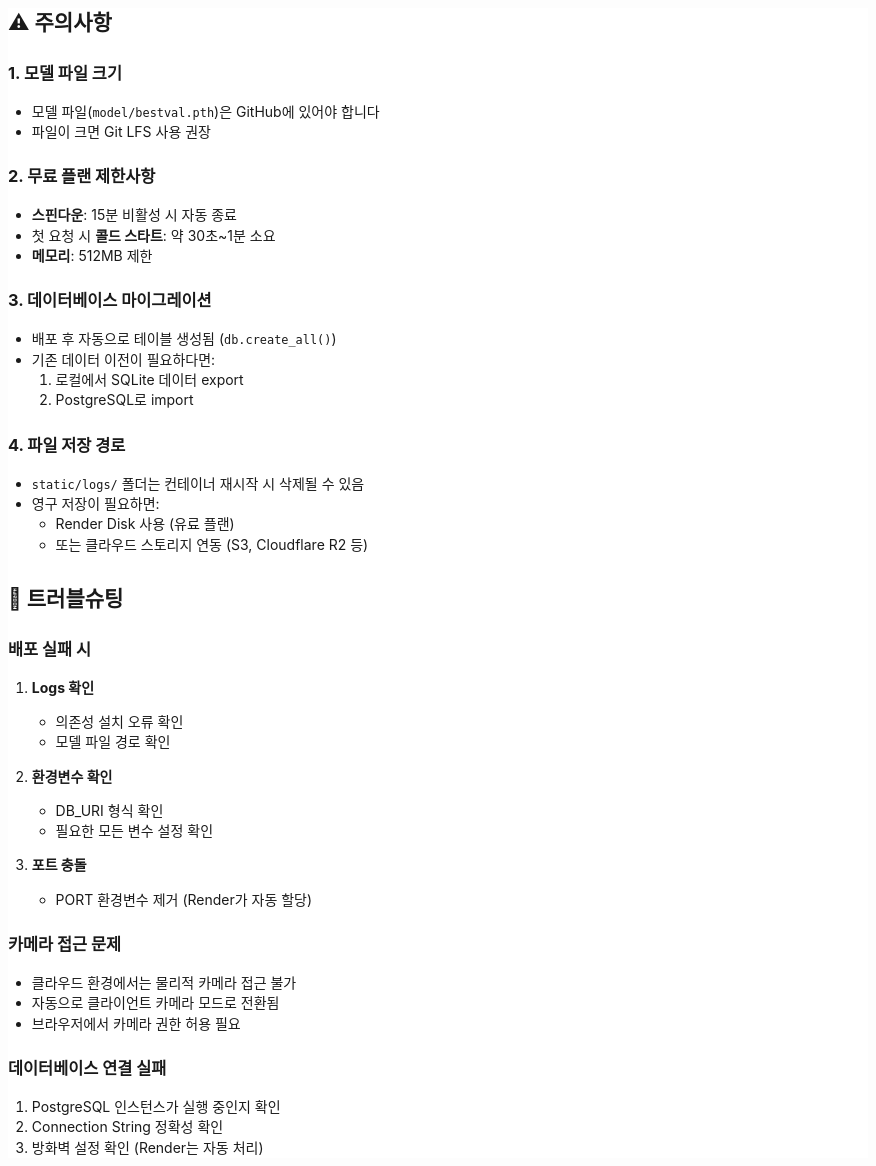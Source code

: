 ## ⚠️ 주의사항

### 1. 모델 파일 크기
- 모델 파일(`model/bestval.pth`)은 GitHub에 있어야 합니다
- 파일이 크면 Git LFS 사용 권장

### 2. 무료 플랜 제한사항
- **스핀다운**: 15분 비활성 시 자동 종료
- 첫 요청 시 **콜드 스타트**: 약 30초~1분 소요
- **메모리**: 512MB 제한

### 3. 데이터베이스 마이그레이션
- 배포 후 자동으로 테이블 생성됨 (`db.create_all()`)
- 기존 데이터 이전이 필요하다면:
  1. 로컬에서 SQLite 데이터 export
  2. PostgreSQL로 import

### 4. 파일 저장 경로
- `static/logs/` 폴더는 컨테이너 재시작 시 삭제될 수 있음
- 영구 저장이 필요하면:
  - Render Disk 사용 (유료 플랜)
  - 또는 클라우드 스토리지 연동 (S3, Cloudflare R2 등)

## 🔧 트러블슈팅

### 배포 실패 시

1. **Logs 확인**
   - 의존성 설치 오류 확인
   - 모델 파일 경로 확인

2. **환경변수 확인**
   - DB_URI 형식 확인
   - 필요한 모든 변수 설정 확인

3. **포트 충돌**
   - PORT 환경변수 제거 (Render가 자동 할당)

### 카메라 접근 문제

- 클라우드 환경에서는 물리적 카메라 접근 불가
- 자동으로 클라이언트 카메라 모드로 전환됨
- 브라우저에서 카메라 권한 허용 필요

### 데이터베이스 연결 실패

1. PostgreSQL 인스턴스가 실행 중인지 확인
2. Connection String 정확성 확인
3. 방화벽 설정 확인 (Render는 자동 처리)
